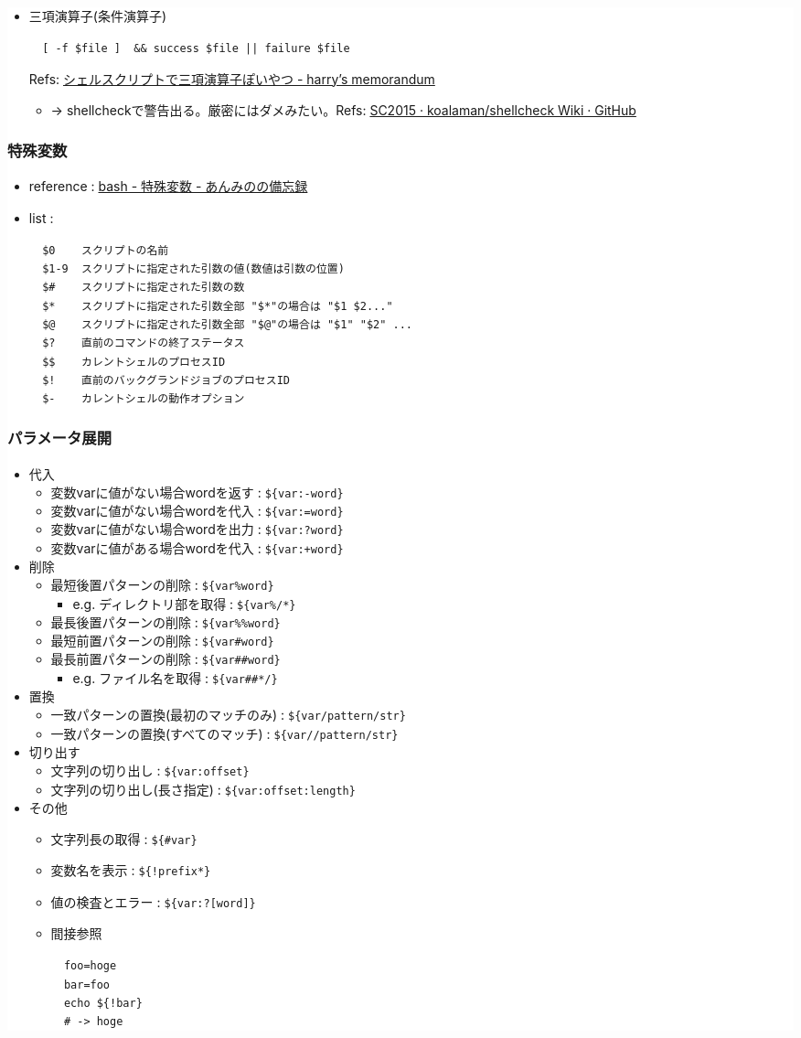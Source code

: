 - 三項演算子(条件演算子)

        [ -f $file ]  && success $file || failure $file

    Refs: [シェルスクリプトで三項演算子ぽいやつ - harry’s memorandum](http://dharry.hatenablog.com/entry/2014/05/20/023644)
    - -> shellcheckで警告出る。厳密にはダメみたい。Refs: [SC2015 · koalaman/shellcheck Wiki · GitHub](https://github.com/koalaman/shellcheck/wiki/SC2015)

### 特殊変数

- reference : [bash - 特殊変数 - あんみのの備忘録](http://d.hatena.ne.jp/anmino/20090802/1249206149)
- list :

        $0    スクリプトの名前
        $1-9  スクリプトに指定された引数の値(数値は引数の位置)
        $#    スクリプトに指定された引数の数
        $*    スクリプトに指定された引数全部 "$*"の場合は "$1 $2..."
        $@    スクリプトに指定された引数全部 "$@"の場合は "$1" "$2" ...
        $?    直前のコマンドの終了ステータス
        $$    カレントシェルのプロセスID
        $!    直前のバックグランドジョブのプロセスID
        $-    カレントシェルの動作オプション

### パラメータ展開

- 代入
    - 変数varに値がない場合wordを返す : `${var:-word}`
    - 変数varに値がない場合wordを代入 : `${var:=word}`
    - 変数varに値がない場合wordを出力 : `${var:?word}`
    - 変数varに値がある場合wordを代入 : `${var:+word}`
- 削除
    - 最短後置パターンの削除 : `${var%word}`
        - e.g. ディレクトリ部を取得 : `${var%/*}`
    - 最長後置パターンの削除 : `${var%%word}`
    - 最短前置パターンの削除 : `${var#word}`
    - 最長前置パターンの削除 : `${var##word}`
        - e.g. ファイル名を取得 : `${var##*/}`
- 置換
    - 一致パターンの置換(最初のマッチのみ) : `${var/pattern/str}`
    - 一致パターンの置換(すべてのマッチ)   : `${var//pattern/str}`
- 切り出す
    - 文字列の切り出し           : `${var:offset}`
    - 文字列の切り出し(長さ指定) : `${var:offset:length}`
- その他
    - 文字列長の取得 : `${#var}`
    - 変数名を表示   : `${!prefix*}`
    - 値の検査とエラー : `${var:?[word]}`
    - 間接参照

            foo=hoge
            bar=foo
            echo ${!bar}
            # -> hoge
